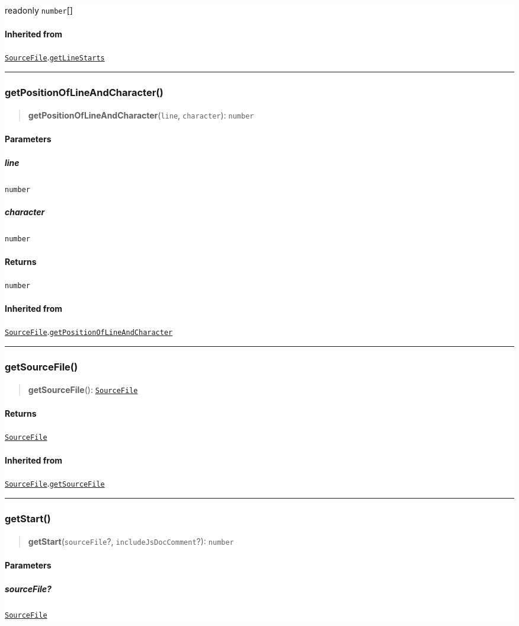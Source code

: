 readonly `number`[]

#### Inherited from

[`SourceFile`](SourceFile.md).[`getLineStarts`](SourceFile.md#getlinestarts)

***

### getPositionOfLineAndCharacter()

> **getPositionOfLineAndCharacter**(`line`, `character`): `number`

#### Parameters

##### line

`number`

##### character

`number`

#### Returns

`number`

#### Inherited from

[`SourceFile`](SourceFile.md).[`getPositionOfLineAndCharacter`](SourceFile.md#getpositionoflineandcharacter)

***

### getSourceFile()

> **getSourceFile**(): [`SourceFile`](SourceFile.md)

#### Returns

[`SourceFile`](SourceFile.md)

#### Inherited from

[`SourceFile`](SourceFile.md).[`getSourceFile`](SourceFile.md#getsourcefile)

***

### getStart()

> **getStart**(`sourceFile`?, `includeJsDocComment`?): `number`

#### Parameters

##### sourceFile?

[`SourceFile`](SourceFile.md)
